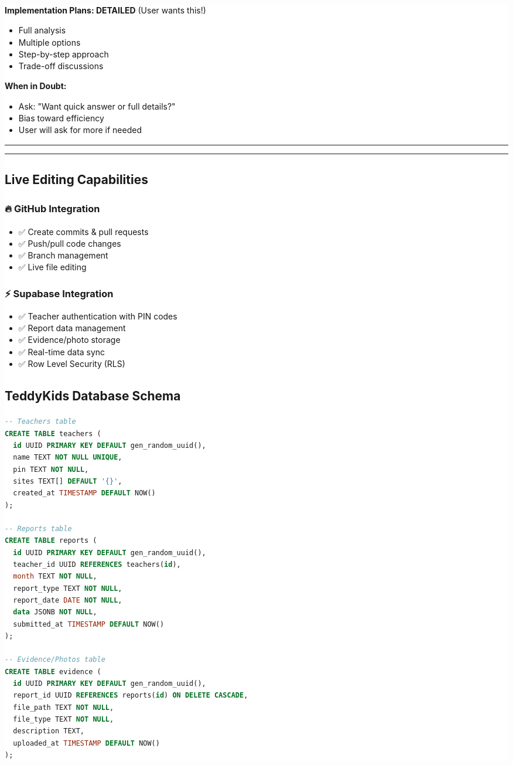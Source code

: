 **Implementation Plans: DETAILED** (User wants this!)
- Full analysis
- Multiple options
- Step-by-step approach
- Trade-off discussions

**When in Doubt:**
- Ask: "Want quick answer or full details?"
- Bias toward efficiency
- User will ask for more if needed

---

---

## Live Editing Capabilities

### 🔥 GitHub Integration
- ✅ Create commits & pull requests
- ✅ Push/pull code changes
- ✅ Branch management
- ✅ Live file editing

### ⚡ Supabase Integration
- ✅ Teacher authentication with PIN codes
- ✅ Report data management
- ✅ Evidence/photo storage
- ✅ Real-time data sync
- ✅ Row Level Security (RLS)

## TeddyKids Database Schema

```sql
-- Teachers table
CREATE TABLE teachers (
  id UUID PRIMARY KEY DEFAULT gen_random_uuid(),
  name TEXT NOT NULL UNIQUE,
  pin TEXT NOT NULL,
  sites TEXT[] DEFAULT '{}',
  created_at TIMESTAMP DEFAULT NOW()
);

-- Reports table
CREATE TABLE reports (
  id UUID PRIMARY KEY DEFAULT gen_random_uuid(),
  teacher_id UUID REFERENCES teachers(id),
  month TEXT NOT NULL,
  report_type TEXT NOT NULL,
  report_date DATE NOT NULL,
  data JSONB NOT NULL,
  submitted_at TIMESTAMP DEFAULT NOW()
);

-- Evidence/Photos table
CREATE TABLE evidence (
  id UUID PRIMARY KEY DEFAULT gen_random_uuid(),
  report_id UUID REFERENCES reports(id) ON DELETE CASCADE,
  file_path TEXT NOT NULL,
  file_type TEXT NOT NULL,
  description TEXT,
  uploaded_at TIMESTAMP DEFAULT NOW()
);
```

